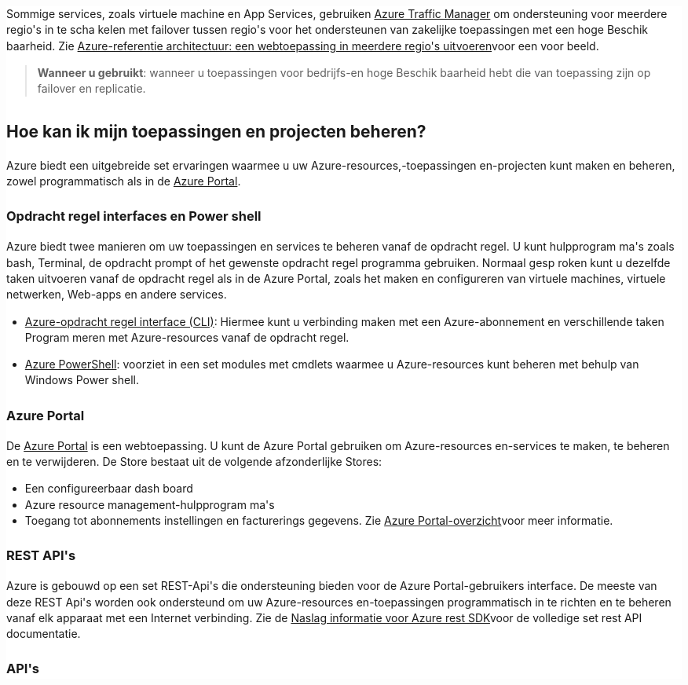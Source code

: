 Sommige services, zoals virtuele machine en App Services, gebruiken [Azure Traffic Manager](../../traffic-manager/traffic-manager-overview.md) om ondersteuning voor meerdere regio's in te scha kelen met failover tussen regio's voor het ondersteunen van zakelijke toepassingen met een hoge Beschik baarheid. Zie [Azure-referentie architectuur: een webtoepassing in meerdere regio's uitvoeren](https://docs.microsoft.com/azure/architecture/reference-architectures/app-service-web-app/multi-region)voor een voor beeld.

>**Wanneer u gebruikt**: wanneer u toepassingen voor bedrijfs-en hoge Beschik baarheid hebt die van toepassing zijn op failover en replicatie.

## <a name="how-do-i-manage-my-applications-and-projects"></a>Hoe kan ik mijn toepassingen en projecten beheren?

Azure biedt een uitgebreide set ervaringen waarmee u uw Azure-resources,-toepassingen en-projecten kunt maken en beheren, zowel programmatisch als in de [Azure Portal](https://portal.azure.com/).

### <a name="command-line-interfaces-and-powershell"></a>Opdracht regel interfaces en Power shell

Azure biedt twee manieren om uw toepassingen en services te beheren vanaf de opdracht regel. U kunt hulpprogram ma's zoals bash, Terminal, de opdracht prompt of het gewenste opdracht regel programma gebruiken. Normaal gesp roken kunt u dezelfde taken uitvoeren vanaf de opdracht regel als in de Azure Portal, zoals het maken en configureren van virtuele machines, virtuele netwerken, Web-apps en andere services.

-   [Azure-opdracht regel interface (CLI)](../../xplat-cli-install.md): Hiermee kunt u verbinding maken met een Azure-abonnement en verschillende taken Program meren met Azure-resources vanaf de opdracht regel.

-   [Azure PowerShell](../../powershell-install-configure.md): voorziet in een set modules met cmdlets waarmee u Azure-resources kunt beheren met behulp van Windows Power shell.

### <a name="azure-portal"></a>Azure Portal

De [Azure Portal](https://portal.azure.com) is een webtoepassing. U kunt de Azure Portal gebruiken om Azure-resources en-services te maken, te beheren en te verwijderen. De Store bestaat uit de volgende afzonderlijke Stores:

* Een configureerbaar dash board
* Azure resource management-hulpprogram ma's
* Toegang tot abonnements instellingen en facturerings gegevens. Zie [Azure Portal-overzicht](../../azure-portal-overview.md)voor meer informatie.

### <a name="rest-apis"></a>REST API's

Azure is gebouwd op een set REST-Api's die ondersteuning bieden voor de Azure Portal-gebruikers interface. De meeste van deze REST Api's worden ook ondersteund om uw Azure-resources en-toepassingen programmatisch in te richten en te beheren vanaf elk apparaat met een Internet verbinding. Zie de [Naslag informatie voor Azure rest SDK](https://docs.microsoft.com/rest/api/)voor de volledige set rest API documentatie.

### <a name="apis"></a>API's
